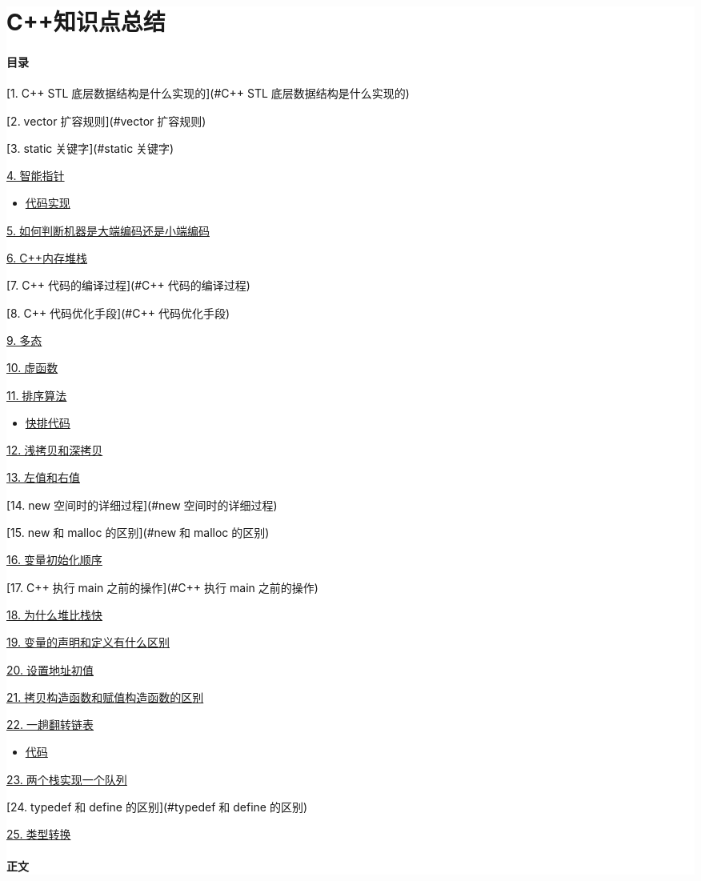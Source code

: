 # C++知识点总结

#### 目录

[1. C++ STL 底层数据结构是什么实现的](#C++ STL 底层数据结构是什么实现的)

[2. vector 扩容规则](#vector 扩容规则)

[3. static 关键字](#static 关键字)

[4. 智能指针](#智能指针)

- [代码实现](#智能指针代码实现)

[5. 如何判断机器是大端编码还是小端编码](#如何判断机器是大端编码还是小端编码)

[6. C++内存堆栈](#C++内存堆栈)

[7. C++ 代码的编译过程](#C++ 代码的编译过程)

[8. C++ 代码优化手段](#C++ 代码优化手段)

[9. 多态](#多态)

[10. 虚函数](#虚函数)

[11. 排序算法](#排序算法)

- [快排代码](#快排代码)

[12. 浅拷贝和深拷贝](#浅拷贝和深拷贝)

[13. 左值和右值](#左值和右值)

[14. new 空间时的详细过程](#new 空间时的详细过程)

[15. new 和 malloc 的区别](#new 和 malloc 的区别)

[16. 变量初始化顺序](#变量初始化顺序)

[17. C++ 执行 main 之前的操作](#C++ 执行 main 之前的操作)

[18. 为什么堆比栈快](#为什么堆比栈快)

[19. 变量的声明和定义有什么区别](#变量的声明和定义有什么区别)

[20. 设置地址初值](#设置地址初值)

[21. 拷贝构造函数和赋值构造函数的区别](#拷贝构造函数和赋值构造函数的区别)

[22. 一趟翻转链表](#一趟翻转链表)

- [代码](#一趟翻转链表)

[23. 两个栈实现一个队列](#两个栈实现一个队列)

[24. typedef 和 define 的区别](#typedef 和 define 的区别)

[25. 类型转换](#类型转换)



#### 正文

